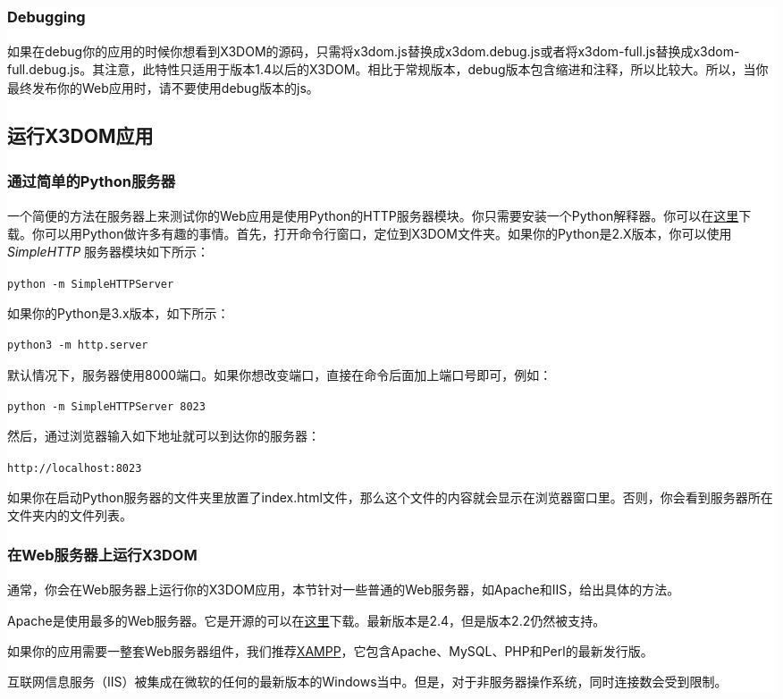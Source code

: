 ### Debugging

如果在debug你的应用的时候你想看到X3DOM的源码，只需将x3dom.js替换成x3dom.debug.js或者将x3dom-full.js替换成x3dom-full.debug.js。其注意，此特性只适用于版本1.4以后的X3DOM。相比于常规版本，debug版本包含缩进和注释，所以比较大。所以，当你最终发布你的Web应用时，请不要使用debug版本的js。

## 运行X3DOM应用

### 通过简单的Python服务器

一个简便的方法在服务器上来测试你的Web应用是使用Python的HTTP服务器模块。你只需要安装一个Python解释器。你可以在[这里](http://python.org/)下载。你可以用Python做许多有趣的事情。首先，打开命令行窗口，定位到X3DOM文件夹。如果你的Python是2.X版本，你可以使用 *SimpleHTTP* 服务器模块如下所示：
```
python -m SimpleHTTPServer
```
如果你的Python是3.x版本，如下所示：
```
python3 -m http.server
```
默认情况下，服务器使用8000端口。如果你想改变端口，直接在命令后面加上端口号即可，例如：
```
python -m SimpleHTTPServer 8023
```
然后，通过浏览器输入如下地址就可以到达你的服务器：
```
http://localhost:8023
```
如果你在启动Python服务器的文件夹里放置了index.html文件，那么这个文件的内容就会显示在浏览器窗口里。否则，你会看到服务器所在文件夹内的文件列表。

### 在Web服务器上运行X3DOM

通常，你会在Web服务器上运行你的X3DOM应用，本节针对一些普通的Web服务器，如Apache和IIS，给出具体的方法。

Apache是使用最多的Web服务器。它是开源的可以在[这里](http://httpd.apache.org/)下载。最新版本是2.4，但是版本2.2仍然被支持。

如果你的应用需要一整套Web服务器组件，我们推荐[XAMPP](https://www.apachefriends.org/index.html)，它包含Apache、MySQL、PHP和Perl的最新发行版。

互联网信息服务（IIS）被集成在微软的任何的最新版本的Windows当中。但是，对于非服务器操作系统，同时连接数会受到限制。
